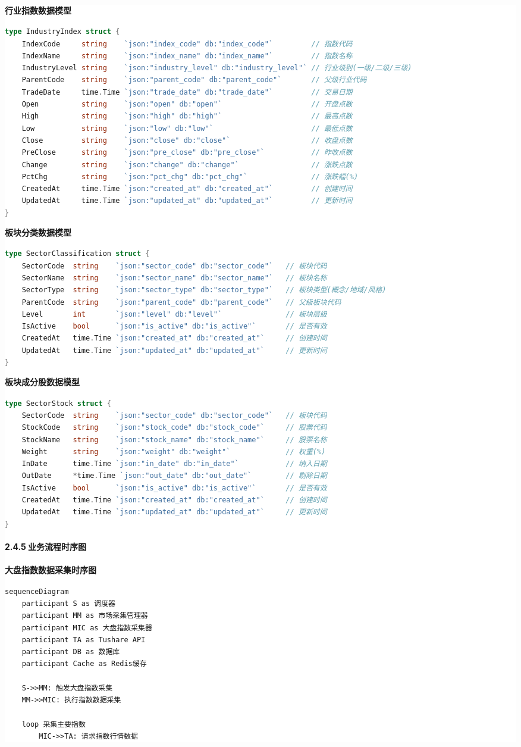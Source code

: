 **行业指数数据模型**
```go
type IndustryIndex struct {
    IndexCode     string    `json:"index_code" db:"index_code"`         // 指数代码
    IndexName     string    `json:"index_name" db:"index_name"`         // 指数名称
    IndustryLevel string    `json:"industry_level" db:"industry_level"` // 行业级别(一级/二级/三级)
    ParentCode    string    `json:"parent_code" db:"parent_code"`       // 父级行业代码
    TradeDate     time.Time `json:"trade_date" db:"trade_date"`         // 交易日期
    Open          string    `json:"open" db:"open"`                     // 开盘点数
    High          string    `json:"high" db:"high"`                     // 最高点数
    Low           string    `json:"low" db:"low"`                       // 最低点数
    Close         string    `json:"close" db:"close"`                   // 收盘点数
    PreClose      string    `json:"pre_close" db:"pre_close"`           // 昨收点数
    Change        string    `json:"change" db:"change"`                 // 涨跌点数
    PctChg        string    `json:"pct_chg" db:"pct_chg"`               // 涨跌幅(%)
    CreatedAt     time.Time `json:"created_at" db:"created_at"`         // 创建时间
    UpdatedAt     time.Time `json:"updated_at" db:"updated_at"`         // 更新时间
}
```

**板块分类数据模型**
```go
type SectorClassification struct {
    SectorCode  string    `json:"sector_code" db:"sector_code"`   // 板块代码
    SectorName  string    `json:"sector_name" db:"sector_name"`   // 板块名称
    SectorType  string    `json:"sector_type" db:"sector_type"`   // 板块类型(概念/地域/风格)
    ParentCode  string    `json:"parent_code" db:"parent_code"`   // 父级板块代码
    Level       int       `json:"level" db:"level"`               // 板块层级
    IsActive    bool      `json:"is_active" db:"is_active"`       // 是否有效
    CreatedAt   time.Time `json:"created_at" db:"created_at"`     // 创建时间
    UpdatedAt   time.Time `json:"updated_at" db:"updated_at"`     // 更新时间
}
```

**板块成分股数据模型**
```go
type SectorStock struct {
    SectorCode  string    `json:"sector_code" db:"sector_code"`   // 板块代码
    StockCode   string    `json:"stock_code" db:"stock_code"`     // 股票代码
    StockName   string    `json:"stock_name" db:"stock_name"`     // 股票名称
    Weight      string    `json:"weight" db:"weight"`             // 权重(%)
    InDate      time.Time `json:"in_date" db:"in_date"`           // 纳入日期
    OutDate     *time.Time `json:"out_date" db:"out_date"`        // 剔除日期
    IsActive    bool      `json:"is_active" db:"is_active"`       // 是否有效
    CreatedAt   time.Time `json:"created_at" db:"created_at"`     // 创建时间
    UpdatedAt   time.Time `json:"updated_at" db:"updated_at"`     // 更新时间
}
```

#### 2.4.5 业务流程时序图

**大盘指数数据采集时序图**
```mermaid
sequenceDiagram
    participant S as 调度器
    participant MM as 市场采集管理器
    participant MIC as 大盘指数采集器
    participant TA as Tushare API
    participant DB as 数据库
    participant Cache as Redis缓存
    
    S->>MM: 触发大盘指数采集
    MM->>MIC: 执行指数数据采集
    
    loop 采集主要指数
        MIC->>TA: 请求指数行情数据
```